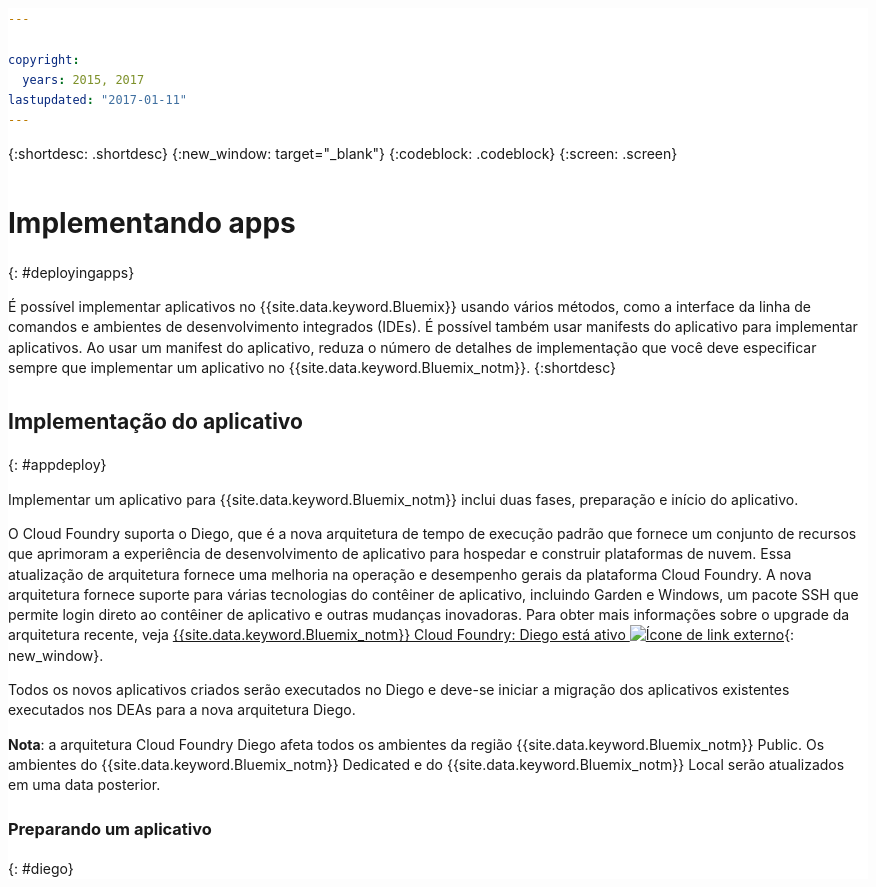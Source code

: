 ```yaml
---

copyright:
  years: 2015, 2017
lastupdated: "2017-01-11"
---
```



{:shortdesc: .shortdesc}
{:new_window: target="_blank"}
{:codeblock: .codeblock}
{:screen: .screen}

# Implementando apps
{: #deployingapps}

É possível implementar aplicativos no
{{site.data.keyword.Bluemix}}
usando vários métodos, como a interface da linha de comandos e ambientes de
desenvolvimento integrados (IDEs). É possível também usar manifests do aplicativo para
implementar aplicativos. Ao usar um manifest do aplicativo, reduza o número de detalhes de implementação que
você deve especificar sempre que implementar um aplicativo no {{site.data.keyword.Bluemix_notm}}.
{:shortdesc}

## Implementação do aplicativo
{: #appdeploy}

Implementar um aplicativo para {{site.data.keyword.Bluemix_notm}} inclui duas fases, preparação e início do aplicativo.

O Cloud Foundry suporta o Diego, que é a nova arquitetura de tempo de execução padrão que fornece um conjunto de recursos que aprimoram a experiência de desenvolvimento de aplicativo para hospedar e construir plataformas de nuvem. Essa atualização de arquitetura fornece uma melhoria na operação e desempenho gerais da plataforma Cloud Foundry. A nova arquitetura fornece suporte para várias tecnologias do contêiner de aplicativo, incluindo Garden e Windows, um pacote SSH que permite login direto ao contêiner de aplicativo e outras mudanças inovadoras. Para obter mais informações sobre o upgrade da arquitetura recente, veja [{{site.data.keyword.Bluemix_notm}} Cloud Foundry: Diego está ativo ![Ícone de link externo](../icons/launch-glyph.svg)](https://www.ibm.com/blogs/bluemix/2017/01/bluemix-cloud-foundry-diego-live/){: new_window}.


Todos os novos aplicativos criados serão executados no Diego e deve-se iniciar a migração dos aplicativos existentes executados nos DEAs para a nova arquitetura Diego.

**Nota**: a arquitetura Cloud Foundry Diego afeta todos os ambientes da região {{site.data.keyword.Bluemix_notm}} Public. Os ambientes do {{site.data.keyword.Bluemix_notm}} Dedicated e do {{site.data.keyword.Bluemix_notm}} Local serão atualizados em uma data posterior.

### Preparando um aplicativo
{: #diego}
